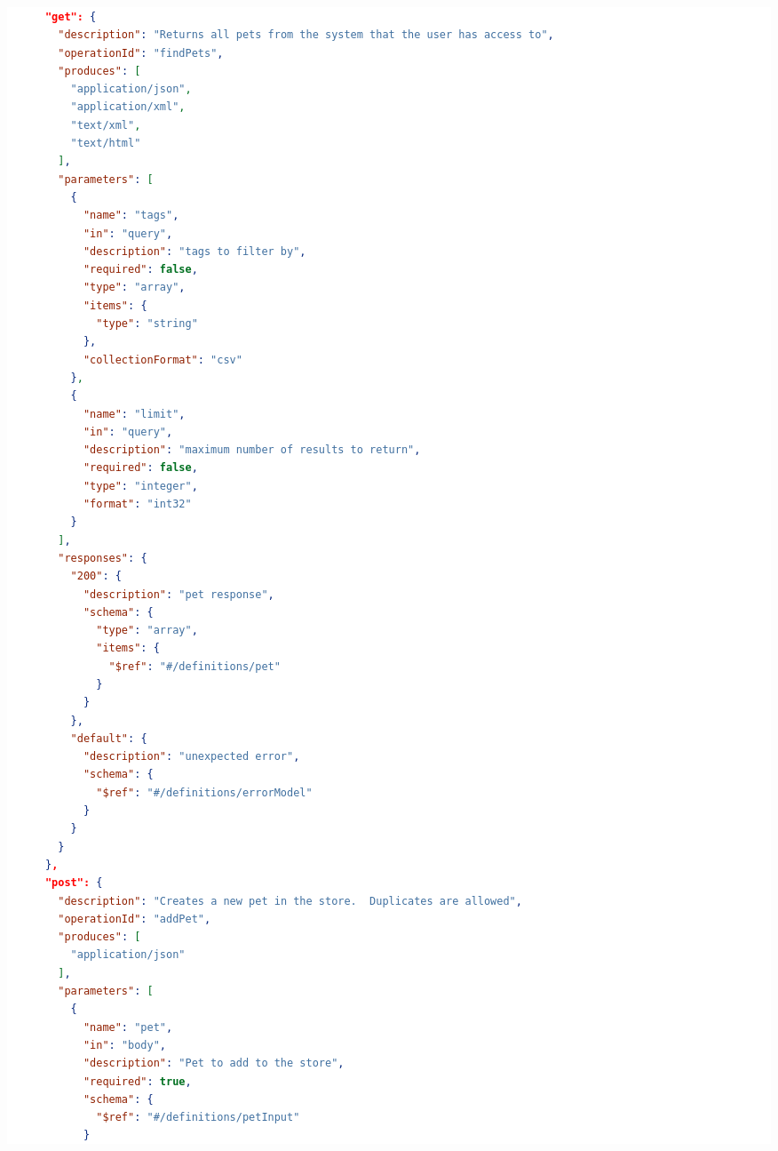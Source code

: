 ```json
      "get": {
        "description": "Returns all pets from the system that the user has access to",
        "operationId": "findPets",
        "produces": [
          "application/json",
          "application/xml",
          "text/xml",
          "text/html"
        ],
        "parameters": [
          {
            "name": "tags",
            "in": "query",
            "description": "tags to filter by",
            "required": false,
            "type": "array",
            "items": {
              "type": "string"
            },
            "collectionFormat": "csv"
          },
          {
            "name": "limit",
            "in": "query",
            "description": "maximum number of results to return",
            "required": false,
            "type": "integer",
            "format": "int32"
          }
        ],
        "responses": {
          "200": {
            "description": "pet response",
            "schema": {
              "type": "array",
              "items": {
                "$ref": "#/definitions/pet"
              }
            }
          },
          "default": {
            "description": "unexpected error",
            "schema": {
              "$ref": "#/definitions/errorModel"
            }
          }
        }
      },
      "post": {
        "description": "Creates a new pet in the store.  Duplicates are allowed",
        "operationId": "addPet",
        "produces": [
          "application/json"
        ],
        "parameters": [
          {
            "name": "pet",
            "in": "body",
            "description": "Pet to add to the store",
            "required": true,
            "schema": {
              "$ref": "#/definitions/petInput"
            }
```